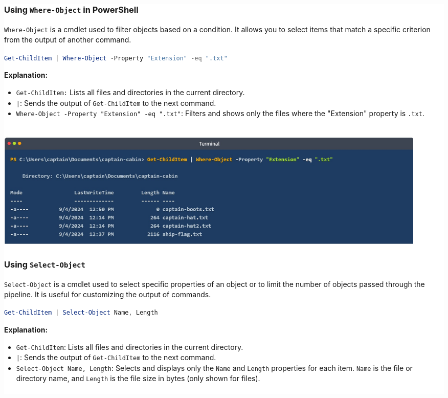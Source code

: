 
### Using `Where-Object` in PowerShell
`Where-Object` is a cmdlet used to filter objects based on a condition. It allows you to select items that match a specific criterion from the output of another command.

```powershell
Get-ChildItem | Where-Object -Property "Extension" -eq ".txt"
```
**Explanation:**
- `Get-ChildItem:` Lists all files and directories in the current directory.
- `|`: Sends the output of `Get-ChildItem` to the next command.
- `Where-Object -Property "Extension" -eq ".txt"`: Filters and shows only the files where the "Extension" property is `.txt`.
<br><br>

<img src="./Cybersecurity_101_screenshots/PowerShell12.jpg" width="800" alt="Screenshot 12"> <br>

### Using `Select-Object` 
`Select-Object` is a cmdlet used to select specific properties of an object or to limit the number of objects passed through the pipeline. It is useful for customizing the output of commands.

```powershell
Get-ChildItem | Select-Object Name, Length
```

**Explanation:**
- `Get-ChildItem`: Lists all files and directories in the current directory.
- `|`: Sends the output of `Get-ChildItem` to the next command.
- `Select-Object Name, Length`: Selects and displays only the `Name` and `Length` properties for each item. `Name` is the file or directory name, and `Length` is the file size in bytes (only shown for files).
<br><br>
